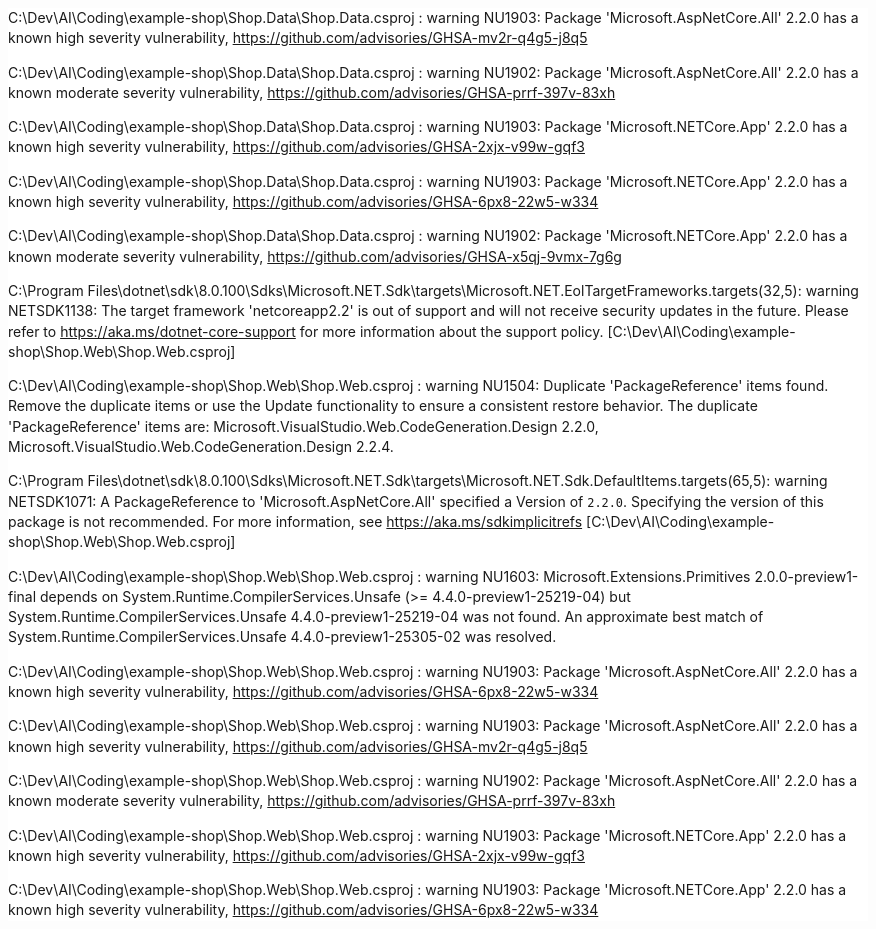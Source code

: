 C:\Dev\AI\Coding\example-shop\Shop.Data\Shop.Data.csproj : warning NU1903: Package 'Microsoft.AspNetCore.All' 2.2.0 has a known high severity vulnerability, https://github.com/advisories/GHSA-mv2r-q4g5-j8q5

C:\Dev\AI\Coding\example-shop\Shop.Data\Shop.Data.csproj : warning NU1902: Package 'Microsoft.AspNetCore.All' 2.2.0 has a known moderate severity vulnerability, https://github.com/advisories/GHSA-prrf-397v-83xh

C:\Dev\AI\Coding\example-shop\Shop.Data\Shop.Data.csproj : warning NU1903: Package 'Microsoft.NETCore.App' 2.2.0 has a known high severity vulnerability, https://github.com/advisories/GHSA-2xjx-v99w-gqf3

C:\Dev\AI\Coding\example-shop\Shop.Data\Shop.Data.csproj : warning NU1903: Package 'Microsoft.NETCore.App' 2.2.0 has a known high severity vulnerability, https://github.com/advisories/GHSA-6px8-22w5-w334

C:\Dev\AI\Coding\example-shop\Shop.Data\Shop.Data.csproj : warning NU1902: Package 'Microsoft.NETCore.App' 2.2.0 has a known moderate severity vulnerability, https://github.com/advisories/GHSA-x5qj-9vmx-7g6g

C:\Program Files\dotnet\sdk\8.0.100\Sdks\Microsoft.NET.Sdk\targets\Microsoft.NET.EolTargetFrameworks.targets(32,5): warning NETSDK1138: The target framework 'netcoreapp2.2' is out of support and will not receive security updates in the future. Please refer to https://aka.ms/dotnet-core-support for more information about the support policy. [C:\Dev\AI\Coding\example-shop\Shop.Web\Shop.Web.csproj]

C:\Dev\AI\Coding\example-shop\Shop.Web\Shop.Web.csproj : warning NU1504: Duplicate 'PackageReference' items found. Remove the duplicate items or use the Update functionality to ensure a consistent restore behavior. The duplicate 'PackageReference' items are: Microsoft.VisualStudio.Web.CodeGeneration.Design 2.2.0, Microsoft.VisualStudio.Web.CodeGeneration.Design 2.2.4.

C:\Program Files\dotnet\sdk\8.0.100\Sdks\Microsoft.NET.Sdk\targets\Microsoft.NET.Sdk.DefaultItems.targets(65,5): warning NETSDK1071: A PackageReference to 'Microsoft.AspNetCore.All' specified a Version of `2.2.0`. Specifying the version of this package is not recommended. For more information, see https://aka.ms/sdkimplicitrefs [C:\Dev\AI\Coding\example-shop\Shop.Web\Shop.Web.csproj]

C:\Dev\AI\Coding\example-shop\Shop.Web\Shop.Web.csproj : warning NU1603: Microsoft.Extensions.Primitives 2.0.0-preview1-final depends on System.Runtime.CompilerServices.Unsafe (>= 4.4.0-preview1-25219-04) but System.Runtime.CompilerServices.Unsafe 4.4.0-preview1-25219-04 was not found. An approximate best match of System.Runtime.CompilerServices.Unsafe 4.4.0-preview1-25305-02 was resolved.

C:\Dev\AI\Coding\example-shop\Shop.Web\Shop.Web.csproj : warning NU1903: Package 'Microsoft.AspNetCore.All' 2.2.0 has a known high severity vulnerability, https://github.com/advisories/GHSA-6px8-22w5-w334

C:\Dev\AI\Coding\example-shop\Shop.Web\Shop.Web.csproj : warning NU1903: Package 'Microsoft.AspNetCore.All' 2.2.0 has a known high severity vulnerability, https://github.com/advisories/GHSA-mv2r-q4g5-j8q5

C:\Dev\AI\Coding\example-shop\Shop.Web\Shop.Web.csproj : warning NU1902: Package 'Microsoft.AspNetCore.All' 2.2.0 has a known moderate severity vulnerability, https://github.com/advisories/GHSA-prrf-397v-83xh

C:\Dev\AI\Coding\example-shop\Shop.Web\Shop.Web.csproj : warning NU1903: Package 'Microsoft.NETCore.App' 2.2.0 has a known high severity vulnerability, https://github.com/advisories/GHSA-2xjx-v99w-gqf3

C:\Dev\AI\Coding\example-shop\Shop.Web\Shop.Web.csproj : warning NU1903: Package 'Microsoft.NETCore.App' 2.2.0 has a known high severity vulnerability, https://github.com/advisories/GHSA-6px8-22w5-w334
